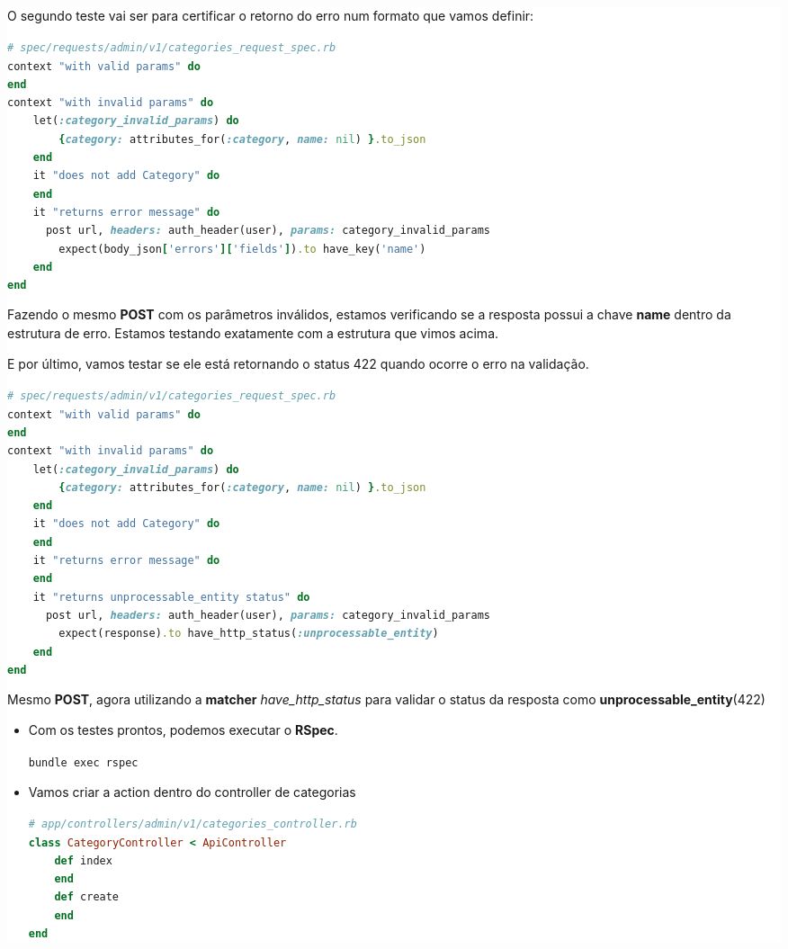   O segundo teste vai ser para certificar o retorno do erro num formato que vamos definir:

  ```ruby
  # spec/requests/admin/v1/categories_request_spec.rb
  context "with valid params" do
  end
  context "with invalid params" do
      let(:category_invalid_params) do
          {category: attributes_for(:category, name: nil) }.to_json
      end
      it "does not add Category" do
      end
      it "returns error message" do
      	post url, headers: auth_header(user), params: category_invalid_params
          expect(body_json['errors']['fields']).to have_key('name')
      end
  end
  ```

  Fazendo o mesmo **POST** com os parâmetros inválidos, estamos verificando se a resposta possui a chave **name** dentro da estrutura de erro. Estamos testando exatamente com a estrutura que vimos acima.

  E por último, vamos testar se ele está retornando o status 422 quando ocorre o erro na validação.

  ```ruby
  # spec/requests/admin/v1/categories_request_spec.rb
  context "with valid params" do
  end
  context "with invalid params" do
      let(:category_invalid_params) do
          {category: attributes_for(:category, name: nil) }.to_json
      end
      it "does not add Category" do
      end
      it "returns error message" do
      end
      it "returns unprocessable_entity status" do
      	post url, headers: auth_header(user), params: category_invalid_params
          expect(response).to have_http_status(:unprocessable_entity)
      end
  end
  ```

  Mesmo **POST**, agora utilizando a **matcher** _have_http_status_ para validar o status da resposta como **unprocessable_entity**(422)

- Com os testes prontos, podemos executar o **RSpec**.

  ```shell
  bundle exec rspec
  ```

- Vamos criar a action dentro do controller de categorias

  ```ruby
  # app/controllers/admin/v1/categories_controller.rb
  class CategoryController < ApiController 
      def index
      end
      def create
      end
  end
  ```
